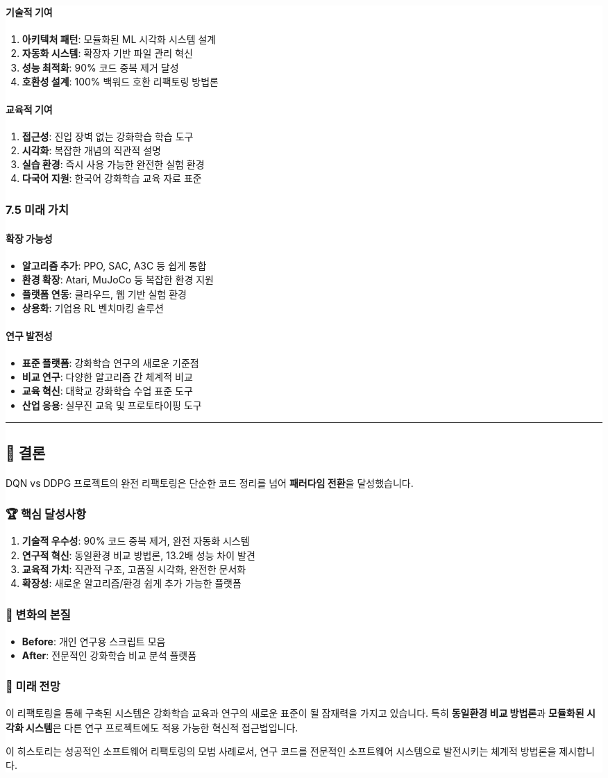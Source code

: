 #### 기술적 기여
1. **아키텍처 패턴**: 모듈화된 ML 시각화 시스템 설계
2. **자동화 시스템**: 확장자 기반 파일 관리 혁신
3. **성능 최적화**: 90% 코드 중복 제거 달성
4. **호환성 설계**: 100% 백워드 호환 리팩토링 방법론

#### 교육적 기여
1. **접근성**: 진입 장벽 없는 강화학습 학습 도구
2. **시각화**: 복잡한 개념의 직관적 설명
3. **실습 환경**: 즉시 사용 가능한 완전한 실험 환경
4. **다국어 지원**: 한국어 강화학습 교육 자료 표준

### 7.5 미래 가치

#### 확장 가능성
- **알고리즘 추가**: PPO, SAC, A3C 등 쉽게 통합
- **환경 확장**: Atari, MuJoCo 등 복잡한 환경 지원
- **플랫폼 연동**: 클라우드, 웹 기반 실험 환경
- **상용화**: 기업용 RL 벤치마킹 솔루션

#### 연구 발전성
- **표준 플랫폼**: 강화학습 연구의 새로운 기준점
- **비교 연구**: 다양한 알고리즘 간 체계적 비교
- **교육 혁신**: 대학교 강화학습 수업 표준 도구
- **산업 응용**: 실무진 교육 및 프로토타이핑 도구

---

## 🎯 결론

DQN vs DDPG 프로젝트의 완전 리팩토링은 단순한 코드 정리를 넘어 **패러다임 전환**을 달성했습니다.

### 🏆 핵심 달성사항

1. **기술적 우수성**: 90% 코드 중복 제거, 완전 자동화 시스템
2. **연구적 혁신**: 동일환경 비교 방법론, 13.2배 성능 차이 발견
3. **교육적 가치**: 직관적 구조, 고품질 시각화, 완전한 문서화
4. **확장성**: 새로운 알고리즘/환경 쉽게 추가 가능한 플랫폼

### 🌟 변화의 본질

- **Before**: 개인 연구용 스크립트 모음
- **After**: 전문적인 강화학습 비교 분석 플랫폼

### 🚀 미래 전망

이 리팩토링을 통해 구축된 시스템은 강화학습 교육과 연구의 새로운 표준이 될 잠재력을 가지고 있습니다. 특히 **동일환경 비교 방법론**과 **모듈화된 시각화 시스템**은 다른 연구 프로젝트에도 적용 가능한 혁신적 접근법입니다.

이 히스토리는 성공적인 소프트웨어 리팩토링의 모범 사례로서, 연구 코드를 전문적인 소프트웨어 시스템으로 발전시키는 체계적 방법론을 제시합니다.